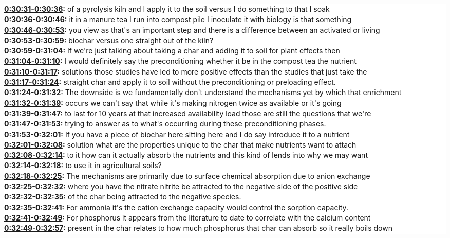 **[0:30:31-0:30:36](https://traffic.libsyn.com/secure/insearchofsoil/iSOS-18-KurtSpokas-FullEpisode.mp3#t=0:30:31):**  of a pyrolysis kiln and I apply it to the soil versus I do something to that I soak  
**[0:30:36-0:30:46](https://traffic.libsyn.com/secure/insearchofsoil/iSOS-18-KurtSpokas-FullEpisode.mp3#t=0:30:36):**  it in a manure tea I run into compost pile I inoculate it with biology is that something  
**[0:30:46-0:30:53](https://traffic.libsyn.com/secure/insearchofsoil/iSOS-18-KurtSpokas-FullEpisode.mp3#t=0:30:46):**  you view as that's an important step and there is a difference between an activated or living  
**[0:30:53-0:30:59](https://traffic.libsyn.com/secure/insearchofsoil/iSOS-18-KurtSpokas-FullEpisode.mp3#t=0:30:53):**  biochar versus one straight out of the kiln?  
**[0:30:59-0:31:04](https://traffic.libsyn.com/secure/insearchofsoil/iSOS-18-KurtSpokas-FullEpisode.mp3#t=0:30:59):**  If we're just talking about taking a char and adding it to soil for plant effects then  
**[0:31:04-0:31:10](https://traffic.libsyn.com/secure/insearchofsoil/iSOS-18-KurtSpokas-FullEpisode.mp3#t=0:31:04):**  I would definitely say the preconditioning whether it be in the compost tea the nutrient  
**[0:31:10-0:31:17](https://traffic.libsyn.com/secure/insearchofsoil/iSOS-18-KurtSpokas-FullEpisode.mp3#t=0:31:10):**  solutions those studies have led to more positive effects than the studies that just take the  
**[0:31:17-0:31:24](https://traffic.libsyn.com/secure/insearchofsoil/iSOS-18-KurtSpokas-FullEpisode.mp3#t=0:31:17):**  straight char and apply it to soil without the preconditioning or preloading effect.  
**[0:31:24-0:31:32](https://traffic.libsyn.com/secure/insearchofsoil/iSOS-18-KurtSpokas-FullEpisode.mp3#t=0:31:24):**  The downside is we fundamentally don't understand the mechanisms yet by which that enrichment  
**[0:31:32-0:31:39](https://traffic.libsyn.com/secure/insearchofsoil/iSOS-18-KurtSpokas-FullEpisode.mp3#t=0:31:32):**  occurs we can't say that while it's making nitrogen twice as available or it's going  
**[0:31:39-0:31:47](https://traffic.libsyn.com/secure/insearchofsoil/iSOS-18-KurtSpokas-FullEpisode.mp3#t=0:31:39):**  to last for 10 years at that increased availability load those are still the questions that we're  
**[0:31:47-0:31:53](https://traffic.libsyn.com/secure/insearchofsoil/iSOS-18-KurtSpokas-FullEpisode.mp3#t=0:31:47):**  trying to answer as to what's occurring during these preconditioning phases.  
**[0:31:53-0:32:01](https://traffic.libsyn.com/secure/insearchofsoil/iSOS-18-KurtSpokas-FullEpisode.mp3#t=0:31:53):**  If you have a piece of biochar here sitting here and I do say introduce it to a nutrient  
**[0:32:01-0:32:08](https://traffic.libsyn.com/secure/insearchofsoil/iSOS-18-KurtSpokas-FullEpisode.mp3#t=0:32:01):**  solution what are the properties unique to the char that make nutrients want to attach  
**[0:32:08-0:32:14](https://traffic.libsyn.com/secure/insearchofsoil/iSOS-18-KurtSpokas-FullEpisode.mp3#t=0:32:08):**  to it how can it actually absorb the nutrients and this kind of lends into why we may want  
**[0:32:14-0:32:18](https://traffic.libsyn.com/secure/insearchofsoil/iSOS-18-KurtSpokas-FullEpisode.mp3#t=0:32:14):**  to use it in agricultural soils?  
**[0:32:18-0:32:25](https://traffic.libsyn.com/secure/insearchofsoil/iSOS-18-KurtSpokas-FullEpisode.mp3#t=0:32:18):**  The mechanisms are primarily due to surface chemical absorption due to anion exchange  
**[0:32:25-0:32:32](https://traffic.libsyn.com/secure/insearchofsoil/iSOS-18-KurtSpokas-FullEpisode.mp3#t=0:32:25):**  where you have the nitrate nitrite be attracted to the negative side of the positive side  
**[0:32:32-0:32:35](https://traffic.libsyn.com/secure/insearchofsoil/iSOS-18-KurtSpokas-FullEpisode.mp3#t=0:32:32):**  of the char being attracted to the negative species.  
**[0:32:35-0:32:41](https://traffic.libsyn.com/secure/insearchofsoil/iSOS-18-KurtSpokas-FullEpisode.mp3#t=0:32:35):**  For ammonia it's the cation exchange capacity would control the sorption capacity.  
**[0:32:41-0:32:49](https://traffic.libsyn.com/secure/insearchofsoil/iSOS-18-KurtSpokas-FullEpisode.mp3#t=0:32:41):**  For phosphorus it appears from the literature to date to correlate with the calcium content  
**[0:32:49-0:32:57](https://traffic.libsyn.com/secure/insearchofsoil/iSOS-18-KurtSpokas-FullEpisode.mp3#t=0:32:49):**  present in the char relates to how much phosphorus that char can absorb so it really boils down  